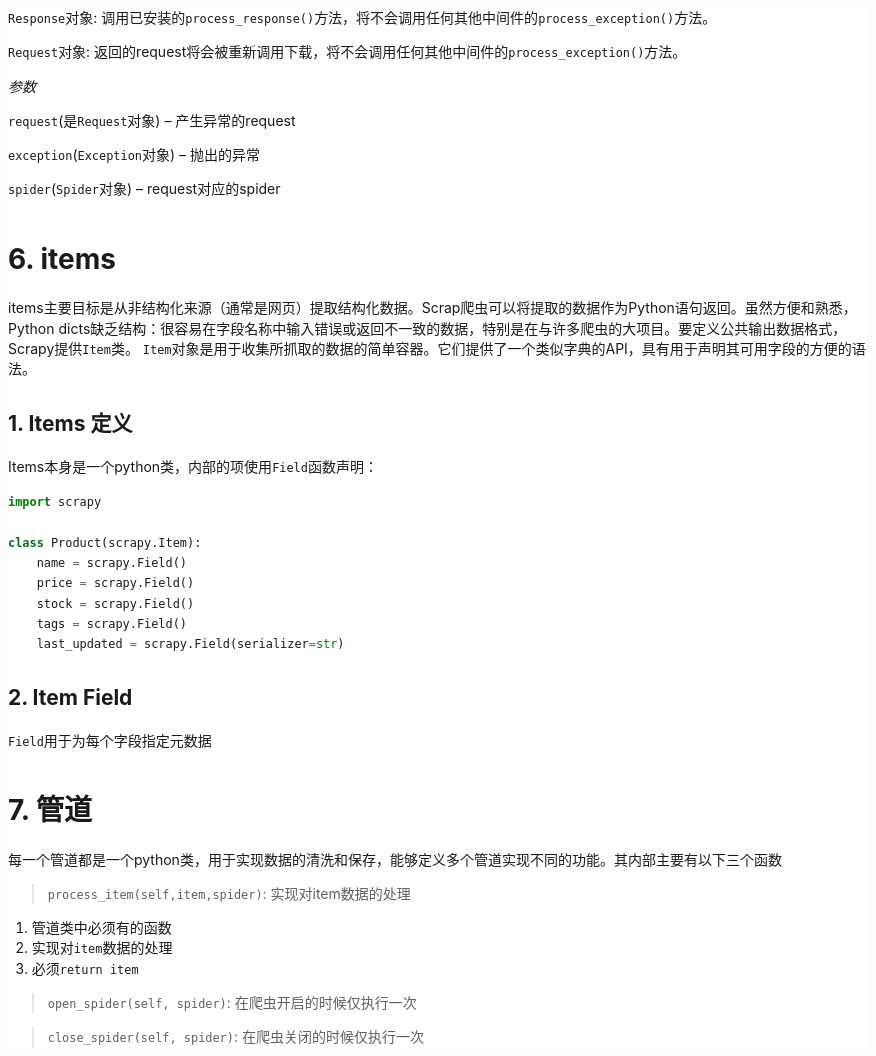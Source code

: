 `Response`对象: 调用已安装的`process_response()`方法，将不会调用任何其他中间件的`process_exception()`方法。

`Request`对象: 返回的request将会被重新调用下载，将不会调用任何其他中间件的`process_exception()`方法。

*参数*

`request`(是`Request`对象) – 产生异常的request

`exception`(`Exception`对象) – 抛出的异常

`spider`(`Spider`对象) – request对应的spider

# 6. items

items主要目标是从非结构化来源（通常是网页）提取结构化数据。Scrap爬虫可以将提取的数据作为Python语句返回。虽然方便和熟悉，Python dicts缺乏结构：很容易在字段名称中输入错误或返回不一致的数据，特别是在与许多爬虫的大项目。要定义公共输出数据格式，Scrapy提供`Item`类。 `Item`对象是用于收集所抓取的数据的简单容器。它们提供了一个类似字典的API，具有用于声明其可用字段的方便的语法。

## 1. Items 定义

Items本身是一个python类，内部的项使用`Field`函数声明：

```python
import scrapy

class Product(scrapy.Item):
    name = scrapy.Field()
    price = scrapy.Field()
    stock = scrapy.Field()
    tags = scrapy.Field()
    last_updated = scrapy.Field(serializer=str)
```

## 2. Item Field

`Field`用于为每个字段指定元数据

# 7. 管道

每一个管道都是一个python类，用于实现数据的清洗和保存，能够定义多个管道实现不同的功能。其内部主要有以下三个函数

> `process_item(self,item,spider)`: 实现对item数据的处理

1. 管道类中必须有的函数
2. 实现对`item`数据的处理
3. 必须`return item`

> `open_spider(self, spider)`: 在爬虫开启的时候仅执行一次

> `close_spider(self, spider)`: 在爬虫关闭的时候仅执行一次

